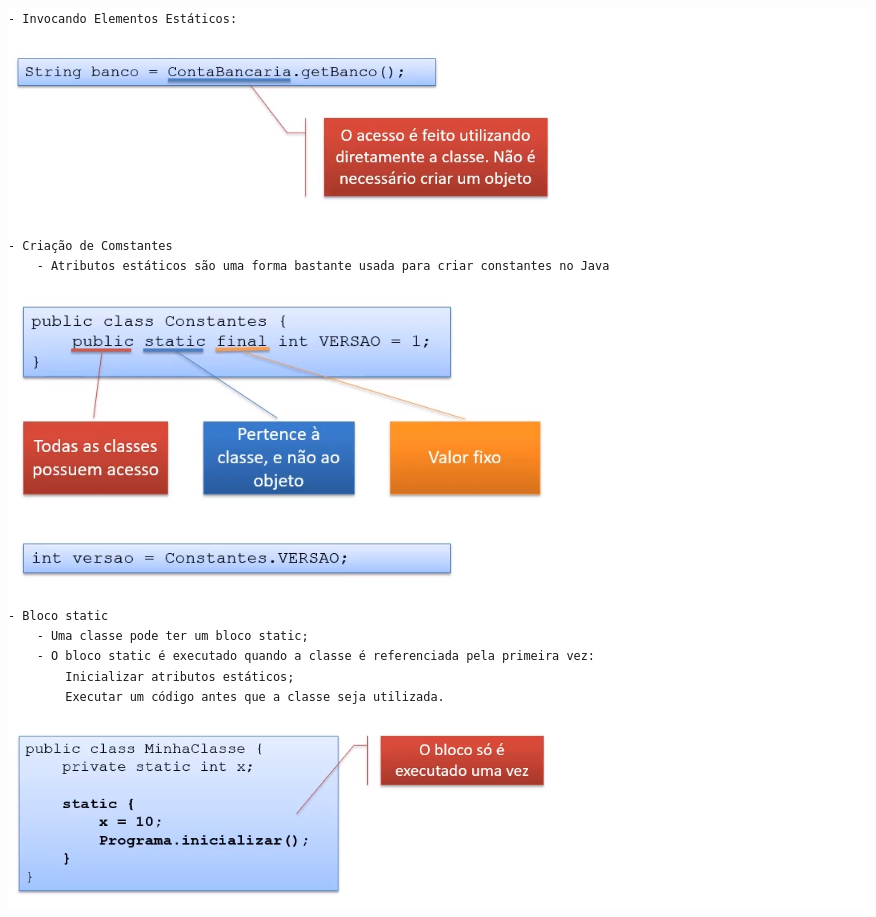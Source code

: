     - Invocando Elementos Estáticos:

<img src="../assets/img/img_043_invocando-elementos-estaticos.png" alt="043_invocando-elementos-estaticos" width="550"/>

    - Criação de Comstantes
        - Atributos estáticos são uma forma bastante usada para criar constantes no Java

<img src="../assets/img/img_044_criacao-constantes.png" alt="044_criacao-constantes" width="550"/>

    - Bloco static
        - Uma classe pode ter um bloco static;
        - O bloco static é executado quando a classe é referenciada pela primeira vez:
            Inicializar atributos estáticos;
            Executar um código antes que a classe seja utilizada.

<img src="../assets/img/img_045_bloco-static.png" alt="045_bloco-static" width="550"/>
